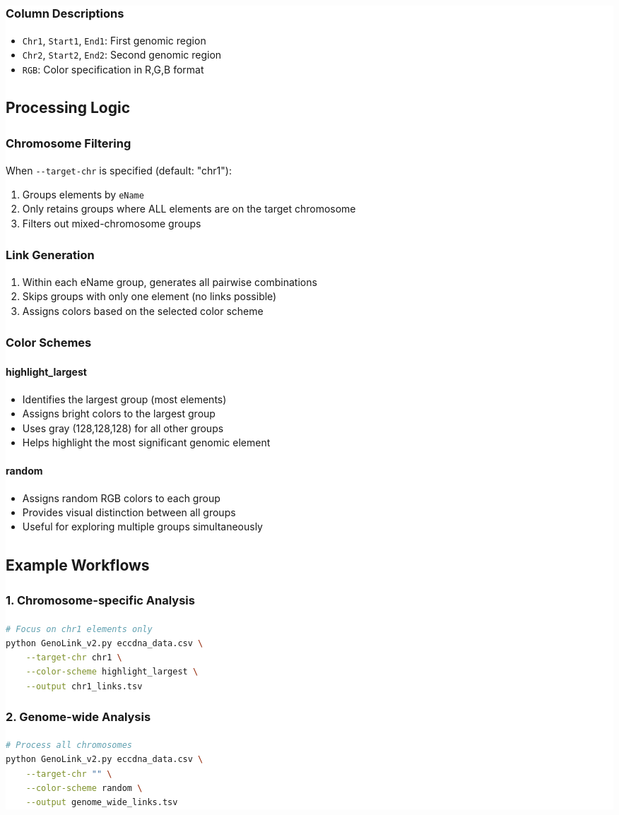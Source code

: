 ### Column Descriptions
- `Chr1`, `Start1`, `End1`: First genomic region
- `Chr2`, `Start2`, `End2`: Second genomic region
- `RGB`: Color specification in R,G,B format

## Processing Logic

### Chromosome Filtering
When `--target-chr` is specified (default: "chr1"):
1. Groups elements by `eName`
2. Only retains groups where ALL elements are on the target chromosome
3. Filters out mixed-chromosome groups

### Link Generation
1. Within each eName group, generates all pairwise combinations
2. Skips groups with only one element (no links possible)
3. Assigns colors based on the selected color scheme

### Color Schemes

#### highlight_largest
- Identifies the largest group (most elements)
- Assigns bright colors to the largest group
- Uses gray (128,128,128) for all other groups
- Helps highlight the most significant genomic element

#### random
- Assigns random RGB colors to each group
- Provides visual distinction between all groups
- Useful for exploring multiple groups simultaneously

## Example Workflows

### 1. Chromosome-specific Analysis
```bash
# Focus on chr1 elements only
python GenoLink_v2.py eccdna_data.csv \
    --target-chr chr1 \
    --color-scheme highlight_largest \
    --output chr1_links.tsv
```

### 2. Genome-wide Analysis
```bash
# Process all chromosomes
python GenoLink_v2.py eccdna_data.csv \
    --target-chr "" \
    --color-scheme random \
    --output genome_wide_links.tsv
```
